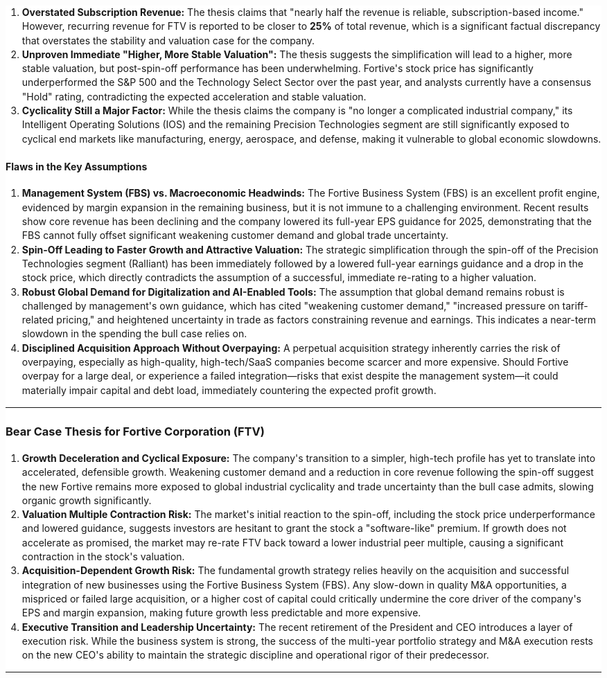 1.  **Overstated Subscription Revenue:** The thesis claims that "nearly half the revenue is reliable, subscription-based income." However, recurring revenue for FTV is reported to be closer to **25%** of total revenue, which is a significant factual discrepancy that overstates the stability and valuation case for the company.
2.  **Unproven Immediate "Higher, More Stable Valuation":** The thesis suggests the simplification will lead to a higher, more stable valuation, but post-spin-off performance has been underwhelming. Fortive's stock price has significantly underperformed the S\&P 500 and the Technology Select Sector over the past year, and analysts currently have a consensus "Hold" rating, contradicting the expected acceleration and stable valuation.
3.  **Cyclicality Still a Major Factor:** While the thesis claims the company is "no longer a complicated industrial company," its Intelligent Operating Solutions (IOS) and the remaining Precision Technologies segment are still significantly exposed to cyclical end markets like manufacturing, energy, aerospace, and defense, making it vulnerable to global economic slowdowns.

#### **Flaws in the Key Assumptions**

1.  **Management System (FBS) vs. Macroeconomic Headwinds:** The Fortive Business System (FBS) is an excellent profit engine, evidenced by margin expansion in the remaining business, but it is not immune to a challenging environment. Recent results show core revenue has been declining and the company lowered its full-year EPS guidance for 2025, demonstrating that the FBS cannot fully offset significant weakening customer demand and global trade uncertainty.
2.  **Spin-Off Leading to Faster Growth and Attractive Valuation:** The strategic simplification through the spin-off of the Precision Technologies segment (Ralliant) has been immediately followed by a lowered full-year earnings guidance and a drop in the stock price, which directly contradicts the assumption of a successful, immediate re-rating to a higher valuation.
3.  **Robust Global Demand for Digitalization and AI-Enabled Tools:** The assumption that global demand remains robust is challenged by management's own guidance, which has cited "weakening customer demand," "increased pressure on tariff-related pricing," and heightened uncertainty in trade as factors constraining revenue and earnings. This indicates a near-term slowdown in the spending the bull case relies on.
4.  **Disciplined Acquisition Approach Without Overpaying:** A perpetual acquisition strategy inherently carries the risk of overpaying, especially as high-quality, high-tech/SaaS companies become scarcer and more expensive. Should Fortive overpay for a large deal, or experience a failed integration—risks that exist despite the management system—it could materially impair capital and debt load, immediately countering the expected profit growth.

***

### **Bear Case Thesis for Fortive Corporation (FTV)**

1.  **Growth Deceleration and Cyclical Exposure:** The company's transition to a simpler, high-tech profile has yet to translate into accelerated, defensible growth. Weakening customer demand and a reduction in core revenue following the spin-off suggest the new Fortive remains more exposed to global industrial cyclicality and trade uncertainty than the bull case admits, slowing organic growth significantly.
2.  **Valuation Multiple Contraction Risk:** The market's initial reaction to the spin-off, including the stock price underperformance and lowered guidance, suggests investors are hesitant to grant the stock a "software-like" premium. If growth does not accelerate as promised, the market may re-rate FTV back toward a lower industrial peer multiple, causing a significant contraction in the stock's valuation.
3.  **Acquisition-Dependent Growth Risk:** The fundamental growth strategy relies heavily on the acquisition and successful integration of new businesses using the Fortive Business System (FBS). Any slow-down in quality M\&A opportunities, a mispriced or failed large acquisition, or a higher cost of capital could critically undermine the core driver of the company's EPS and margin expansion, making future growth less predictable and more expensive.
4.  **Executive Transition and Leadership Uncertainty:** The recent retirement of the President and CEO introduces a layer of execution risk. While the business system is strong, the success of the multi-year portfolio strategy and M\&A execution rests on the new CEO's ability to maintain the strategic discipline and operational rigor of their predecessor.

---